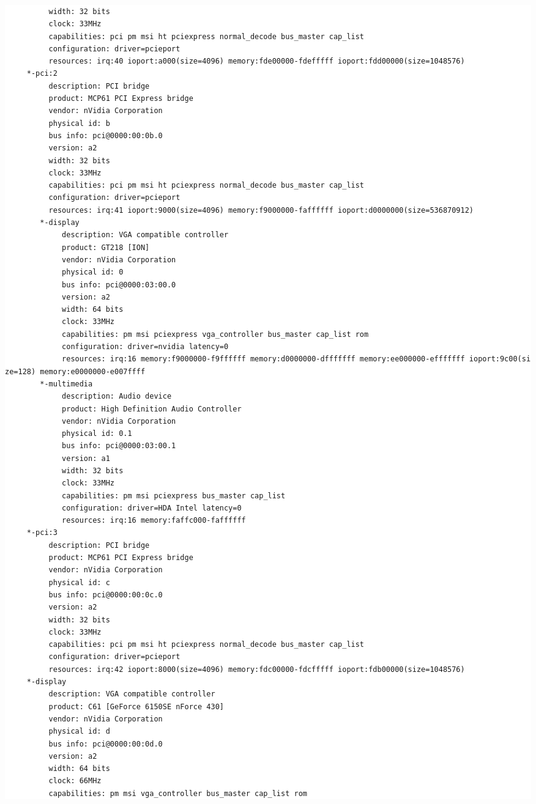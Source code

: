               width: 32 bits
              clock: 33MHz
              capabilities: pci pm msi ht pciexpress normal_decode bus_master cap_list
              configuration: driver=pcieport
              resources: irq:40 ioport:a000(size=4096) memory:fde00000-fdefffff ioport:fdd00000(size=1048576)
         *-pci:2
              description: PCI bridge
              product: MCP61 PCI Express bridge
              vendor: nVidia Corporation
              physical id: b
              bus info: pci@0000:00:0b.0
              version: a2
              width: 32 bits
              clock: 33MHz
              capabilities: pci pm msi ht pciexpress normal_decode bus_master cap_list
              configuration: driver=pcieport
              resources: irq:41 ioport:9000(size=4096) memory:f9000000-faffffff ioport:d0000000(size=536870912)
            *-display
                 description: VGA compatible controller
                 product: GT218 [ION]
                 vendor: nVidia Corporation
                 physical id: 0
                 bus info: pci@0000:03:00.0
                 version: a2
                 width: 64 bits
                 clock: 33MHz
                 capabilities: pm msi pciexpress vga_controller bus_master cap_list rom
                 configuration: driver=nvidia latency=0
                 resources: irq:16 memory:f9000000-f9ffffff memory:d0000000-dfffffff memory:ee000000-efffffff ioport:9c00(size=128) memory:e0000000-e007ffff
            *-multimedia
                 description: Audio device
                 product: High Definition Audio Controller
                 vendor: nVidia Corporation
                 physical id: 0.1
                 bus info: pci@0000:03:00.1
                 version: a1
                 width: 32 bits
                 clock: 33MHz
                 capabilities: pm msi pciexpress bus_master cap_list
                 configuration: driver=HDA Intel latency=0
                 resources: irq:16 memory:faffc000-faffffff
         *-pci:3
              description: PCI bridge
              product: MCP61 PCI Express bridge
              vendor: nVidia Corporation
              physical id: c
              bus info: pci@0000:00:0c.0
              version: a2
              width: 32 bits
              clock: 33MHz
              capabilities: pci pm msi ht pciexpress normal_decode bus_master cap_list
              configuration: driver=pcieport
              resources: irq:42 ioport:8000(size=4096) memory:fdc00000-fdcfffff ioport:fdb00000(size=1048576)
         *-display
              description: VGA compatible controller
              product: C61 [GeForce 6150SE nForce 430]
              vendor: nVidia Corporation
              physical id: d
              bus info: pci@0000:00:0d.0
              version: a2
              width: 64 bits
              clock: 66MHz
              capabilities: pm msi vga_controller bus_master cap_list rom